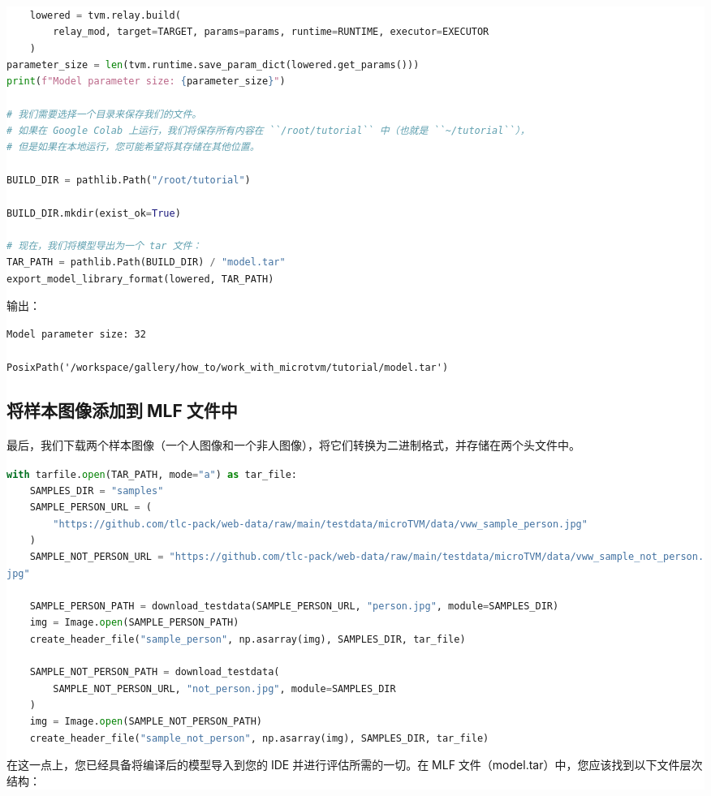 ```python
    lowered = tvm.relay.build(
        relay_mod, target=TARGET, params=params, runtime=RUNTIME, executor=EXECUTOR
    )
parameter_size = len(tvm.runtime.save_param_dict(lowered.get_params()))
print(f"Model parameter size: {parameter_size}")

# 我们需要选择一个目录来保存我们的文件。
# 如果在 Google Colab 上运行，我们将保存所有内容在 ``/root/tutorial`` 中（也就是 ``~/tutorial``），
# 但是如果在本地运行，您可能希望将其存储在其他位置。

BUILD_DIR = pathlib.Path("/root/tutorial")

BUILD_DIR.mkdir(exist_ok=True)

# 现在，我们将模型导出为一个 tar 文件：
TAR_PATH = pathlib.Path(BUILD_DIR) / "model.tar"
export_model_library_format(lowered, TAR_PATH)
```

输出：
```
Model parameter size: 32

PosixPath('/workspace/gallery/how_to/work_with_microtvm/tutorial/model.tar')
```


## 将样本图像添加到 MLF 文件中
最后，我们下载两个样本图像（一个人图像和一个非人图像），将它们转换为二进制格式，并存储在两个头文件中。

```python
with tarfile.open(TAR_PATH, mode="a") as tar_file:
    SAMPLES_DIR = "samples"
    SAMPLE_PERSON_URL = (
        "https://github.com/tlc-pack/web-data/raw/main/testdata/microTVM/data/vww_sample_person.jpg"
    )
    SAMPLE_NOT_PERSON_URL = "https://github.com/tlc-pack/web-data/raw/main/testdata/microTVM/data/vww_sample_not_person.jpg"

    SAMPLE_PERSON_PATH = download_testdata(SAMPLE_PERSON_URL, "person.jpg", module=SAMPLES_DIR)
    img = Image.open(SAMPLE_PERSON_PATH)
    create_header_file("sample_person", np.asarray(img), SAMPLES_DIR, tar_file)

    SAMPLE_NOT_PERSON_PATH = download_testdata(
        SAMPLE_NOT_PERSON_URL, "not_person.jpg", module=SAMPLES_DIR
    )
    img = Image.open(SAMPLE_NOT_PERSON_PATH)
    create_header_file("sample_not_person", np.asarray(img), SAMPLES_DIR, tar_file)
```

在这一点上，您已经具备将编译后的模型导入到您的 IDE 并进行评估所需的一切。在 MLF 文件（model.tar）中，您应该找到以下文件层次结构：
